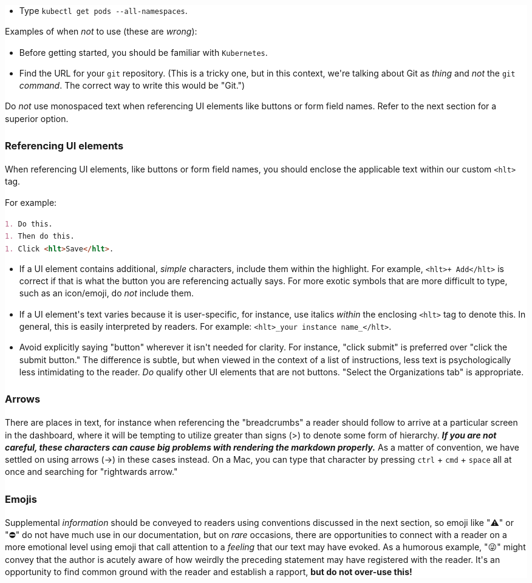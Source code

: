 * Type `kubectl get pods --all-namespaces`.

Examples of when _not_ to use (these are _wrong_):

* Before getting started, you should be familiar with `Kubernetes`.

* Find the URL for your `git` repository. (This is a tricky one, but in this
  context, we're talking about Git as _thing_ and _not_ the `git` _command_. The
  correct way to write this would be "Git.")

Do _not_ use monospaced text when referencing UI elements like buttons or form
field names. Refer to the next section for a superior option.

### Referencing UI elements

When referencing UI elements, like buttons or form field names, you should
enclose the applicable text within our custom `<hlt>` tag.

For example:

```markdown
1. Do this.
1. Then do this.
1. Click <hlt>Save</hlt>.
```

* If a UI element contains additional, _simple_ characters, include them within
  the highlight. For example, `<hlt>+ Add</hlt>` is correct if that is what the
  button you are referencing actually says. For more exotic symbols that are
  more difficult to type, such as an icon/emoji, do _not_ include them.

* If a UI element's text varies because it is user-specific, for instance, use
  italics _within_ the enclosing `<hlt>` tag to denote this. In general, this is
  easily interpreted by readers. For example: `<hlt>_your instance name_</hlt>`.

* Avoid explicitly saying "button" wherever it isn't needed for clarity. For
  instance, "click submit" is preferred over "click the submit button." The
  difference is subtle, but when viewed in the context of a list of
  instructions, less text is psychologically less intimidating to the reader.
  _Do_ qualify other UI elements that are not buttons. "Select the Organizations
  tab" is appropriate.

### Arrows

There are places in text, for instance when referencing the "breadcrumbs" a
reader should follow to arrive at a particular screen in the dashboard, where it
will be tempting to utilize greater than signs (&gt;) to denote some form of
hierarchy. _**If you are not careful, these characters can cause big problems
with rendering the markdown properly.**_ As a matter of convention, we have
settled on using arrows (→) in these cases instead. On a Mac, you can type that
character by pressing `ctrl` + `cmd` + `space` all at once and searching for
"rightwards arrow."

### Emojis

Supplemental _information_ should be conveyed to readers using conventions
discussed in the next section, so emoji like "⚠️" or "⛔️" do not have much use
in our documentation, but on _rare_ occasions, there are opportunities to
connect with a reader on a more emotional level using emoji that call attention
to a _feeling_ that our text may have evoked. As a humorous example, "😜" might
convey that the author is acutely aware of how weirdly the preceding statement
may have registered with the reader. It's an opportunity to find common ground
with the reader and establish a rapport, **but do not over-use this!**
